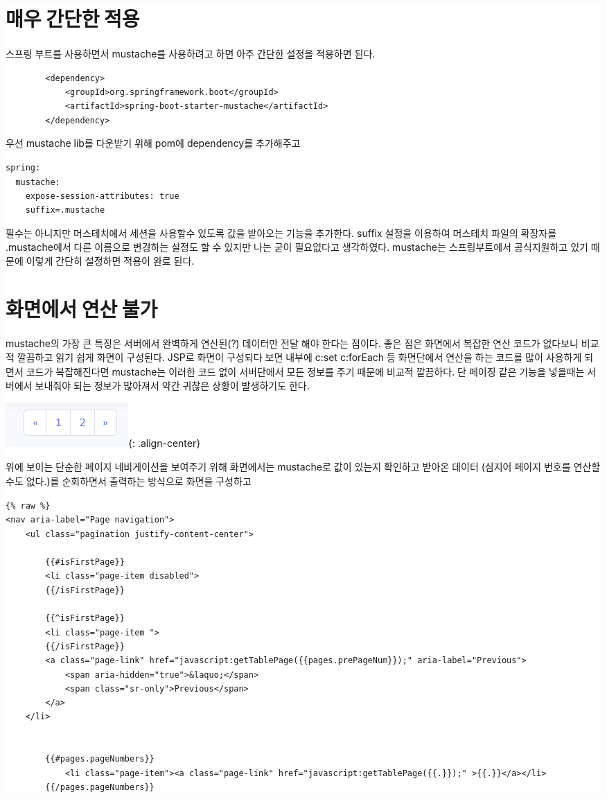 #  매우 간단한 적용
스프링 부트를 사용하면서 mustache를 사용하려고 하면 아주 간단한 설정을 적용하면 된다.
```
		<dependency>
			<groupId>org.springframework.boot</groupId>
			<artifactId>spring-boot-starter-mustache</artifactId>
		</dependency>
```
우선 mustache lib를 다운받기 위해 pom에 dependency를 추가해주고
```
spring:
  mustache:
    expose-session-attributes: true
    suffix=.mustache
```
필수는 아니지만 머스테치에서 세션을 사용할수 있도록 값을 받아오는 기능을 추가한다. 
suffix 설정을 이용하여 머스테치 파일의 확장자를 .mustache에서 다른 이름으로 변경하는 설정도 할 수 있지만 나는 굳이 필요없다고 생각하였다. 
mustache는 스프링부트에서 공식지원하고 있기 때문에 이렇게 간단히 설정하면 적용이 완료 된다.



#  화면에서 연산 불가
mustache의 가장 큰 특징은 서버에서 완벽하게 연산된(?) 데이터만 전달 해야 한다는 점이다. 
좋은 점은 화면에서 복잡한 연산 코드가 없다보니 비교적 깔끔하고 읽기 쉽게 화면이 구성된다. 
JSP로 화면이 구성되다 보면 내부에 c:set c:forEach 등 화면단에서 연산을 하는 코드를 많이 사용하게 되면서 코드가 복잡해진다면 mustache는 이러한 코드 없이 서버단에서 모든 정보를 주기 때문에 비교적 깔끔하다. 
단 페이징 같은 기능을 넣을때는 서버에서 보내줘야 되는 정보가 많아져서 약간 귀찮은 상황이 발생하기도 한다.



![](/assets/images/it/f620bfdbimage2.png){: .align-center}



위에 보이는 단순한 페이지 네비게이션을 보여주기 위해 화면에서는 mustache로 값이 있는지 확인하고 받아온 데이터 (심지어 페이지 번호를 연산할수도 없다.)를 순회하면서 출력하는 방식으로 화면을 구성하고

```
{% raw %}
<nav aria-label="Page navigation">
	<ul class="pagination justify-content-center">

		{{#isFirstPage}}
		<li class="page-item disabled">
		{{/isFirstPage}}

		{{^isFirstPage}}
		<li class="page-item ">
		{{/isFirstPage}}
		<a class="page-link" href="javascript:getTablePage({{pages.prePageNum}});" aria-label="Previous">
			<span aria-hidden="true">&laquo;</span>
			<span class="sr-only">Previous</span>
		</a>
	</li>


		{{#pages.pageNumbers}}
			<li class="page-item"><a class="page-link" href="javascript:getTablePage({{.}});" >{{.}}</a></li>
		{{/pages.pageNumbers}}

```